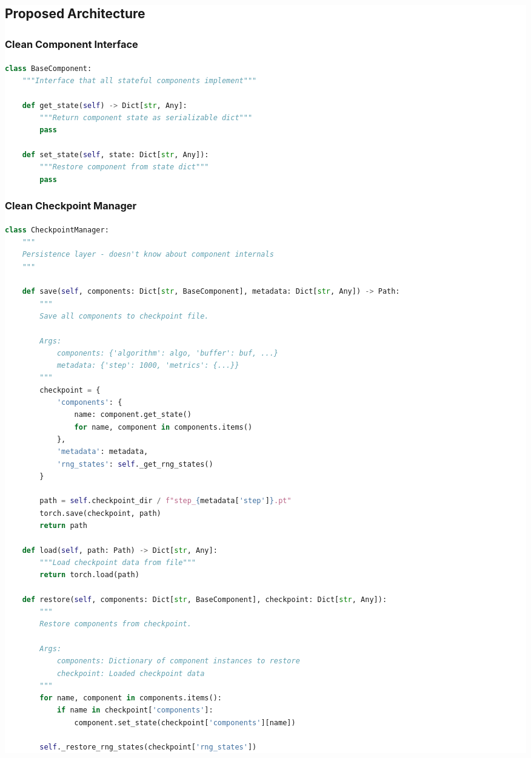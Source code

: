 
## Proposed Architecture

### Clean Component Interface

```python
class BaseComponent:
    """Interface that all stateful components implement"""

    def get_state(self) -> Dict[str, Any]:
        """Return component state as serializable dict"""
        pass

    def set_state(self, state: Dict[str, Any]):
        """Restore component from state dict"""
        pass
```

### Clean Checkpoint Manager

```python
class CheckpointManager:
    """
    Persistence layer - doesn't know about component internals
    """

    def save(self, components: Dict[str, BaseComponent], metadata: Dict[str, Any]) -> Path:
        """
        Save all components to checkpoint file.

        Args:
            components: {'algorithm': algo, 'buffer': buf, ...}
            metadata: {'step': 1000, 'metrics': {...}}
        """
        checkpoint = {
            'components': {
                name: component.get_state()
                for name, component in components.items()
            },
            'metadata': metadata,
            'rng_states': self._get_rng_states()
        }

        path = self.checkpoint_dir / f"step_{metadata['step']}.pt"
        torch.save(checkpoint, path)
        return path

    def load(self, path: Path) -> Dict[str, Any]:
        """Load checkpoint data from file"""
        return torch.load(path)

    def restore(self, components: Dict[str, BaseComponent], checkpoint: Dict[str, Any]):
        """
        Restore components from checkpoint.

        Args:
            components: Dictionary of component instances to restore
            checkpoint: Loaded checkpoint data
        """
        for name, component in components.items():
            if name in checkpoint['components']:
                component.set_state(checkpoint['components'][name])

        self._restore_rng_states(checkpoint['rng_states'])
```